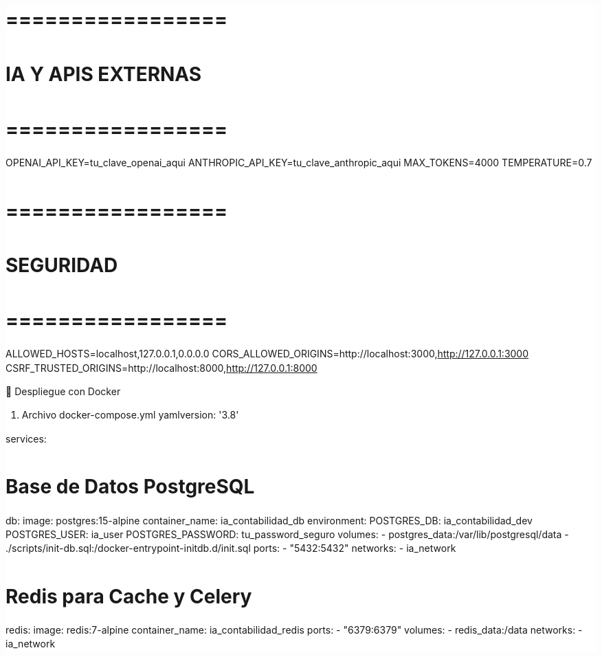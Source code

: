 # =================
# IA Y APIS EXTERNAS
# =================
OPENAI_API_KEY=tu_clave_openai_aqui
ANTHROPIC_API_KEY=tu_clave_anthropic_aqui
MAX_TOKENS=4000
TEMPERATURE=0.7

# =================
# SEGURIDAD
# =================
ALLOWED_HOSTS=localhost,127.0.0.1,0.0.0.0
CORS_ALLOWED_ORIGINS=http://localhost:3000,http://127.0.0.1:3000
CSRF_TRUSTED_ORIGINS=http://localhost:8000,http://127.0.0.1:8000

🐳 Despliegue con Docker
1. Archivo docker-compose.yml
yamlversion: '3.8'

services:
  # Base de Datos PostgreSQL
  db:
    image: postgres:15-alpine
    container_name: ia_contabilidad_db
    environment:
      POSTGRES_DB: ia_contabilidad_dev
      POSTGRES_USER: ia_user
      POSTGRES_PASSWORD: tu_password_seguro
    volumes:
      - postgres_data:/var/lib/postgresql/data
      - ./scripts/init-db.sql:/docker-entrypoint-initdb.d/init.sql
    ports:
      - "5432:5432"
    networks:
      - ia_network

  # Redis para Cache y Celery
  redis:
    image: redis:7-alpine
    container_name: ia_contabilidad_redis
    ports:
      - "6379:6379"
    volumes:
      - redis_data:/data
    networks:
      - ia_network
